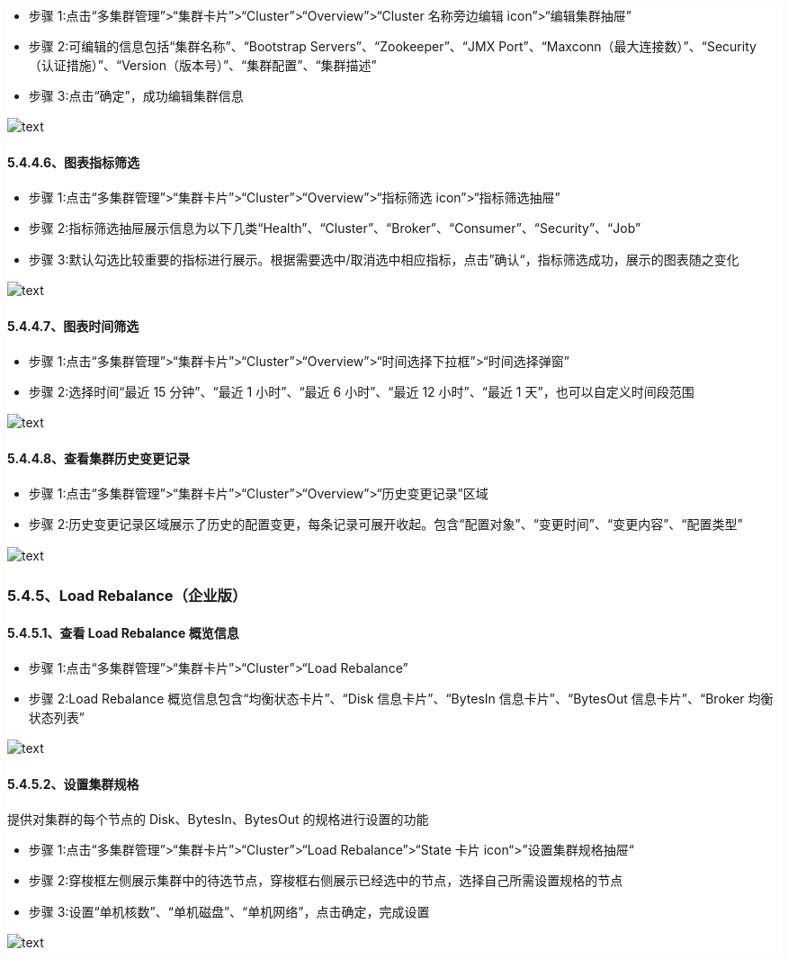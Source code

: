 - 步骤 1:点击“多集群管理”>“集群卡片”>“Cluster”>“Overview”>“Cluster 名称旁边编辑 icon”>“编辑集群抽屉”

- 步骤 2:可编辑的信息包括“集群名称”、“Bootstrap Servers”、“Zookeeper”、“JMX Port”、“Maxconn（最大连接数）”、“Security（认证措施）”、“Version（版本号）”、“集群配置”、“集群描述”

- 步骤 3:点击“确定”，成功编辑集群信息

![text](http://img-ys011.didistatic.com/static/dc2img/do1_lqvML71UvjwpPsxqvAS1)

#### 5.4.4.6、图表指标筛选

- 步骤 1:点击“多集群管理”>“集群卡片”>“Cluster”>“Overview”>“指标筛选 icon”>“指标筛选抽屉”

- 步骤 2:指标筛选抽屉展示信息为以下几类“Health”、“Cluster”、“Broker”、“Consumer”、“Security”、“Job”

- 步骤 3:默认勾选比较重要的指标进行展示。根据需要选中/取消选中相应指标，点击”确认“，指标筛选成功，展示的图表随之变化

![text](http://img-ys011.didistatic.com/static/dc2img/do1_IEeZFWD31gMYnjjg2tvT)

#### 5.4.4.7、图表时间筛选

- 步骤 1:点击“多集群管理”>“集群卡片”>“Cluster”>“Overview”>“时间选择下拉框”>“时间选择弹窗”

- 步骤 2:选择时间“最近 15 分钟”、“最近 1 小时”、“最近 6 小时”、“最近 12 小时”、“最近 1 天”，也可以自定义时间段范围

![text](http://img-ys011.didistatic.com/static/dc2img/do1_Ah4XsKQjpQCtXjCWnKJm)

#### 5.4.4.8、查看集群历史变更记录

- 步骤 1:点击“多集群管理”>“集群卡片”>“Cluster”>“Overview”>“历史变更记录”区域

- 步骤 2:历史变更记录区域展示了历史的配置变更，每条记录可展开收起。包含“配置对象”、“变更时间”、“变更内容”、“配置类型”

![text](http://img-ys011.didistatic.com/static/dc2img/do1_jXTVLBBbzS5y6cJJMl6t)

### 5.4.5、Load Rebalance（企业版）

#### 5.4.5.1、查看 Load Rebalance 概览信息

- 步骤 1:点击“多集群管理”>“集群卡片”>“Cluster”>“Load Rebalance”

- 步骤 2:Load Rebalance 概览信息包含“均衡状态卡片”、“Disk 信息卡片”、“BytesIn 信息卡片”、“BytesOut 信息卡片”、“Broker 均衡状态列表”

![text](http://img-ys011.didistatic.com/static/dc2img/do1_MeEqlaIrq7hK9ncWASIw)

#### 5.4.5.2、设置集群规格

提供对集群的每个节点的 Disk、BytesIn、BytesOut 的规格进行设置的功能

- 步骤 1:点击“多集群管理”>“集群卡片”>“Cluster”>“Load Rebalance”>“State 卡片 icon“>”设置集群规格抽屉“

- 步骤 2:穿梭框左侧展示集群中的待选节点，穿梭框右侧展示已经选中的节点，选择自己所需设置规格的节点

- 步骤 3:设置“单机核数”、“单机磁盘”、“单机网络”，点击确定，完成设置

![text](http://img-ys011.didistatic.com/static/dc2img/do1_JBs3ZNQPZNrGpgwj78Je)
